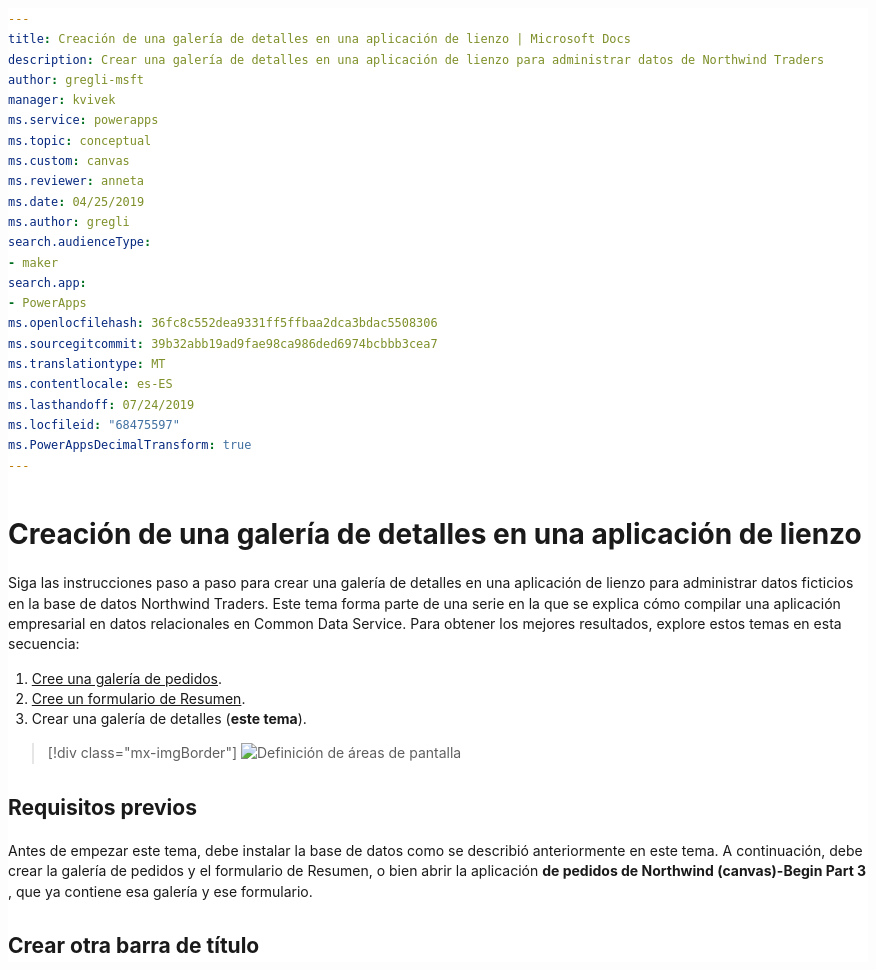 ```yaml
---
title: Creación de una galería de detalles en una aplicación de lienzo | Microsoft Docs
description: Crear una galería de detalles en una aplicación de lienzo para administrar datos de Northwind Traders
author: gregli-msft
manager: kvivek
ms.service: powerapps
ms.topic: conceptual
ms.custom: canvas
ms.reviewer: anneta
ms.date: 04/25/2019
ms.author: gregli
search.audienceType:
- maker
search.app:
- PowerApps
ms.openlocfilehash: 36fc8c552dea9331ff5ffbaa2dca3bdac5508306
ms.sourcegitcommit: 39b32abb19ad9fae98ca986ded6974bcbbb3cea7
ms.translationtype: MT
ms.contentlocale: es-ES
ms.lasthandoff: 07/24/2019
ms.locfileid: "68475597"
ms.PowerAppsDecimalTransform: true
---
```

# <a name="create-a-detail-gallery-in-a-canvas-app"></a>Creación de una galería de detalles en una aplicación de lienzo

Siga las instrucciones paso a paso para crear una galería de detalles en una aplicación de lienzo para administrar datos ficticios en la base de datos Northwind Traders. Este tema forma parte de una serie en la que se explica cómo compilar una aplicación empresarial en datos relacionales en Common Data Service. Para obtener los mejores resultados, explore estos temas en esta secuencia:

1. [Cree una galería de pedidos](northwind-orders-canvas-part1.md).
1. [Cree un formulario de Resumen](northwind-orders-canvas-part2.md).
1. Crear una galería de detalles (**este tema**).

> [!div class="mx-imgBorder"]
> ![Definición de áreas de pantalla](media/northwind-orders-canvas-part1/orders-parts.png)

## <a name="prerequisites"></a>Requisitos previos

Antes de empezar este tema, debe instalar la base de datos como se describió anteriormente en este tema. A continuación, debe crear la galería de pedidos y el formulario de Resumen, o bien abrir la aplicación **de pedidos de Northwind (canvas)-Begin Part 3** , que ya contiene esa galería y ese formulario.

## <a name="create-another-title-bar"></a>Crear otra barra de título
